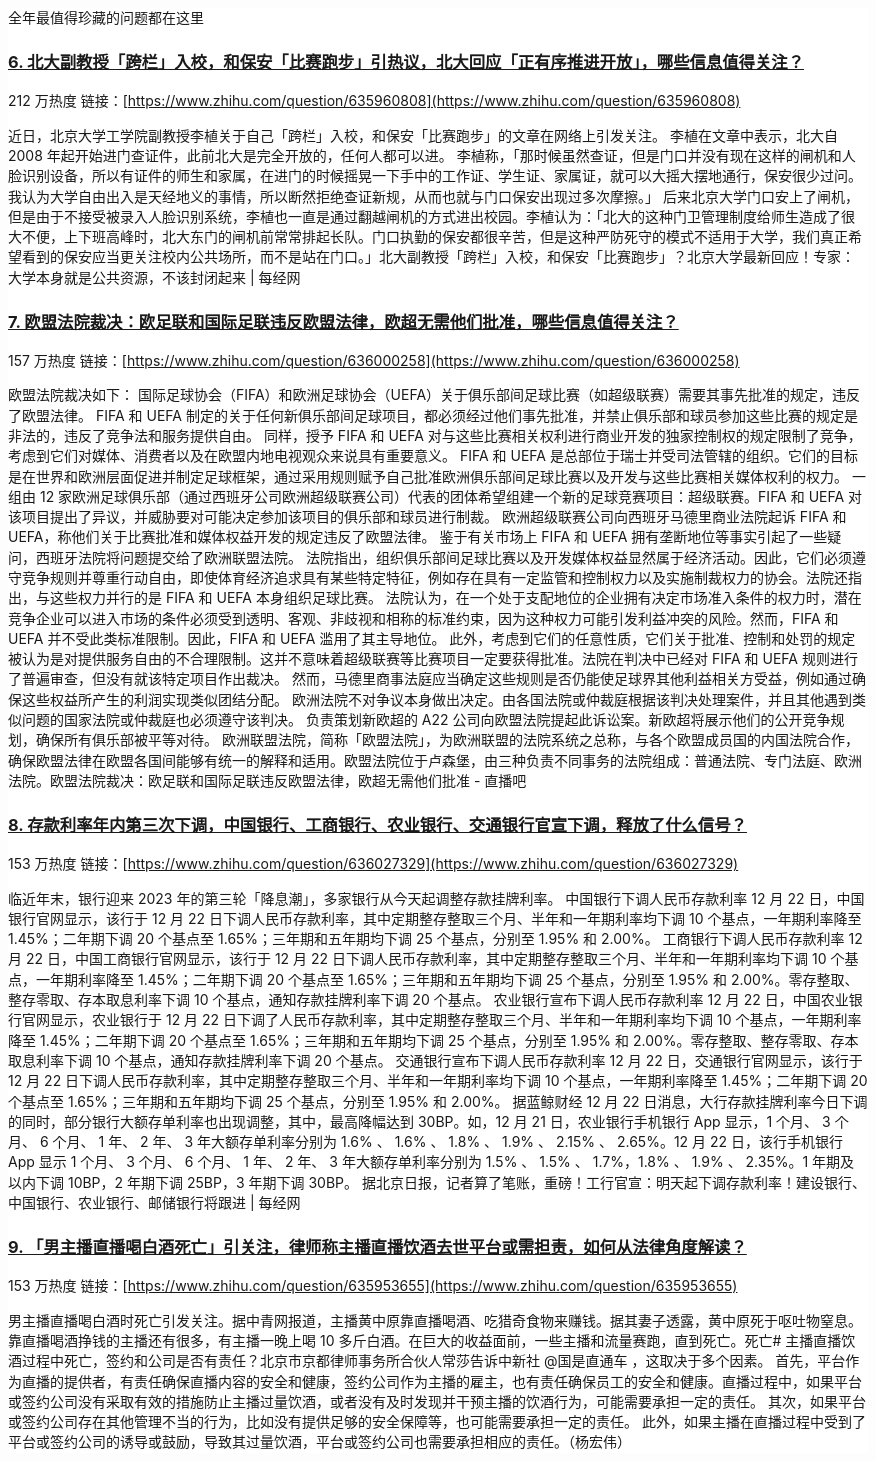 全年最值得珍藏的问题都在这里

### [6. 北大副教授「跨栏」入校，和保安「比赛跑步」引热议，北大回应「正有序推进开放」，哪些信息值得关注？](https://www.zhihu.com/question/635960808)
212 万热度 链接：[https://www.zhihu.com/question/635960808](https://www.zhihu.com/question/635960808)

近日，北京大学工学院副教授李植关于自己「跨栏」入校，和保安「比赛跑步」的文章在网络上引发关注。 李植在文章中表示，北大自 2008 年起开始进门查证件，此前北大是完全开放的，任何人都可以进。 李植称，「那时候虽然查证，但是门口并没有现在这样的闸机和人脸识别设备，所以有证件的师生和家属，在进门的时候摇晃一下手中的工作证、学生证、家属证，就可以大摇大摆地通行，保安很少过问。我认为大学自由出入是天经地义的事情，所以断然拒绝查证新规，从而也就与门口保安出现过多次摩擦。」 后来北京大学门口安上了闸机，但是由于不接受被录入人脸识别系统，李植也一直是通过翻越闸机的方式进出校园。李植认为：「北大的这种门卫管理制度给师生造成了很大不便，上下班高峰时，北大东门的闸机前常常排起长队。门口执勤的保安都很辛苦，但是这种严防死守的模式不适用于大学，我们真正希望看到的保安应当更关注校内公共场所，而不是站在门口。」北大副教授「跨栏」入校，和保安「比赛跑步」？北京大学最新回应！专家：大学本身就是公共资源，不该封闭起来 | 每经网

### [7. 欧盟法院裁决：欧足联和国际足联违反欧盟法律，欧超无需他们批准，哪些信息值得关注？](https://www.zhihu.com/question/636000258)
157 万热度 链接：[https://www.zhihu.com/question/636000258](https://www.zhihu.com/question/636000258)

欧盟法院裁决如下： 国际足球协会（FIFA）和欧洲足球协会（UEFA）关于俱乐部间足球比赛（如超级联赛）需要其事先批准的规定，违反了欧盟法律。 FIFA 和 UEFA 制定的关于任何新俱乐部间足球项目，都必须经过他们事先批准，并禁止俱乐部和球员参加这些比赛的规定是非法的，违反了竞争法和服务提供自由。 同样，授予 FIFA 和 UEFA 对与这些比赛相关权利进行商业开发的独家控制权的规定限制了竞争，考虑到它们对媒体、消费者以及在欧盟内地电视观众来说具有重要意义。 FIFA 和 UEFA 是总部位于瑞士并受司法管辖的组织。它们的目标是在世界和欧洲层面促进并制定足球框架，通过采用规则赋予自己批准欧洲俱乐部间足球比赛以及开发与这些比赛相关媒体权利的权力。 一组由 12 家欧洲足球俱乐部（通过西班牙公司欧洲超级联赛公司）代表的团体希望组建一个新的足球竞赛项目：超级联赛。FIFA 和 UEFA 对该项目提出了异议，并威胁要对可能决定参加该项目的俱乐部和球员进行制裁。 欧洲超级联赛公司向西班牙马德里商业法院起诉 FIFA 和 UEFA，称他们关于比赛批准和媒体权益开发的规定违反了欧盟法律。 鉴于有关市场上 FIFA 和 UEFA 拥有垄断地位等事实引起了一些疑问，西班牙法院将问题提交给了欧洲联盟法院。 法院指出，组织俱乐部间足球比赛以及开发媒体权益显然属于经济活动。因此，它们必须遵守竞争规则并尊重行动自由，即使体育经济追求具有某些特定特征，例如存在具有一定监管和控制权力以及实施制裁权力的协会。法院还指出，与这些权力并行的是 FIFA 和 UEFA 本身组织足球比赛。 法院认为，在一个处于支配地位的企业拥有决定市场准入条件的权力时，潜在竞争企业可以进入市场的条件必须受到透明、客观、非歧视和相称的标准约束，因为这种权力可能引发利益冲突的风险。然而，FIFA 和 UEFA 并不受此类标准限制。因此，FIFA 和 UEFA 滥用了其主导地位。 此外，考虑到它们的任意性质，它们关于批准、控制和处罚的规定被认为是对提供服务自由的不合理限制。这并不意味着超级联赛等比赛项目一定要获得批准。法院在判决中已经对 FIFA 和 UEFA 规则进行了普遍审查，但没有就该特定项目作出裁决。 然而，马德里商事法庭应当确定这些规则是否仍能使足球界其他利益相关方受益，例如通过确保这些权益所产生的利润实现类似团结分配。 欧洲法院不对争议本身做出决定。由各国法院或仲裁庭根据该判决处理案件，并且其他遇到类似问题的国家法院或仲裁庭也必须遵守该判决。 负责策划新欧超的 A22 公司向欧盟法院提起此诉讼案。新欧超将展示他们的公开竞争规划，确保所有俱乐部被平等对待。 欧洲联盟法院，简称「欧盟法院」，为欧洲联盟的法院系统之总称，与各个欧盟成员国的内国法院合作，确保欧盟法律在欧盟各国间能够有统一的解释和适用。欧盟法院位于卢森堡，由三种负责不同事务的法院组成：普通法院、专门法庭、欧洲法院。欧盟法院裁决：欧足联和国际足联违反欧盟法律，欧超无需他们批准 - 直播吧

### [8. 存款利率年内第三次下调，中国银行、工商银行、农业银行、交通银行官宣下调，释放了什么信号？](https://www.zhihu.com/question/636027329)
153 万热度 链接：[https://www.zhihu.com/question/636027329](https://www.zhihu.com/question/636027329)

临近年末，银行迎来 2023 年的第三轮「降息潮」，多家银行从今天起调整存款挂牌利率。 中国银行下调人民币存款利率 12 月 22 日，中国银行官网显示，该行于 12 月 22 日下调人民币存款利率，其中定期整存整取三个月、半年和一年期利率均下调 10 个基点，一年期利率降至 1.45%；二年期下调 20 个基点至 1.65%；三年期和五年期均下调 25 个基点，分别至 1.95% 和 2.00%。 工商银行下调人民币存款利率 12 月 22 日，中国工商银行官网显示，该行于 12 月 22 日下调人民币存款利率，其中定期整存整取三个月、半年和一年期利率均下调 10 个基点，一年期利率降至 1.45%；二年期下调 20 个基点至 1.65%；三年期和五年期均下调 25 个基点，分别至 1.95% 和 2.00%。零存整取、整存零取、存本取息利率下调 10 个基点，通知存款挂牌利率下调 20 个基点。 农业银行宣布下调人民币存款利率 12 月 22 日，中国农业银行官网显示，农业银行于 12 月 22 日下调了人民币存款利率，其中定期整存整取三个月、半年和一年期利率均下调 10 个基点，一年期利率降至 1.45%；二年期下调 20 个基点至 1.65%；三年期和五年期均下调 25 个基点，分别至 1.95% 和 2.00%。零存整取、整存零取、存本取息利率下调 10 个基点，通知存款挂牌利率下调 20 个基点。 交通银行宣布下调人民币存款利率 12 月 22 日，交通银行官网显示，该行于 12 月 22 日下调人民币存款利率，其中定期整存整取三个月、半年和一年期利率均下调 10 个基点，一年期利率降至 1.45%；二年期下调 20 个基点至 1.65%；三年期和五年期均下调 25 个基点，分别至 1.95% 和 2.00%。 据蓝鲸财经 12 月 22 日消息，大行存款挂牌利率今日下调的同时，部分银行大额存单利率也出现调整，其中，最高降幅达到 30BP。如，12 月 21 日，农业银行手机银行 App 显示，1 个月、 3 个月、 6 个月、 1 年、 2 年、 3 年大额存单利率分别为 1.6% 、 1.6% 、 1.8% 、 1.9% 、 2.15% 、 2.65%。12 月 22 日，该行手机银行 App 显示 1 个月、 3 个月、 6 个月、 1 年、 2 年、 3 年大额存单利率分别为 1.5% 、 1.5% 、 1.7%，1.8% 、 1.9% 、 2.35%。1 年期及以内下调 10BP，2 年期下调 25BP，3 年期下调 30BP。 据北京日报，记者算了笔账，重磅！工行官宣：明天起下调存款利率！建设银行、中国银行、农业银行、邮储银行将跟进 | 每经网

### [9. 「男主播直播喝白酒死亡」引关注，律师称主播直播饮酒去世平台或需担责，如何从法律角度解读？](https://www.zhihu.com/question/635953655)
153 万热度 链接：[https://www.zhihu.com/question/635953655](https://www.zhihu.com/question/635953655)

男主播直播喝白酒时死亡引发关注。据中青网报道，主播黄中原靠直播喝酒、吃猎奇食物来赚钱。据其妻子透露，黄中原死于呕吐物窒息。靠直播喝酒挣钱的主播还有很多，有主播一晚上喝 10 多斤白酒。在巨大的收益面前，一些主播和流量赛跑，直到死亡。死亡# 主播直播饮酒过程中死亡，签约和公司是否有责任？北京市京都律师事务所合伙人常莎告诉中新社 @国是直通车 ，这取决于多个因素。 首先，平台作为直播的提供者，有责任确保直播内容的安全和健康，签约公司作为主播的雇主，也有责任确保员工的安全和健康。直播过程中，如果平台或签约公司没有采取有效的措施防止主播过量饮酒，或者没有及时发现并干预主播的饮酒行为，可能需要承担一定的责任。 其次，如果平台或签约公司存在其他管理不当的行为，比如没有提供足够的安全保障等，也可能需要承担一定的责任。 此外，如果主播在直播过程中受到了平台或签约公司的诱导或鼓励，导致其过量饮酒，平台或签约公司也需要承担相应的责任。（杨宏伟）

